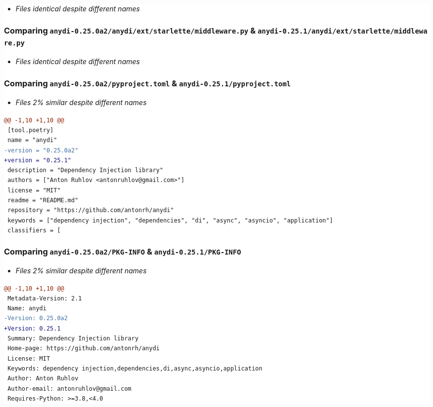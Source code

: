  * *Files identical despite different names*

### Comparing `anydi-0.25.0a2/anydi/ext/starlette/middleware.py` & `anydi-0.25.1/anydi/ext/starlette/middleware.py`

 * *Files identical despite different names*

### Comparing `anydi-0.25.0a2/pyproject.toml` & `anydi-0.25.1/pyproject.toml`

 * *Files 2% similar despite different names*

```diff
@@ -1,10 +1,10 @@
 [tool.poetry]
 name = "anydi"
-version = "0.25.0a2"
+version = "0.25.1"
 description = "Dependency Injection library"
 authors = ["Anton Ruhlov <antonruhlov@gmail.com>"]
 license = "MIT"
 readme = "README.md"
 repository = "https://github.com/antonrh/anydi"
 keywords = ["dependency injection", "dependencies", "di", "async", "asyncio", "application"]
 classifiers = [
```

### Comparing `anydi-0.25.0a2/PKG-INFO` & `anydi-0.25.1/PKG-INFO`

 * *Files 2% similar despite different names*

```diff
@@ -1,10 +1,10 @@
 Metadata-Version: 2.1
 Name: anydi
-Version: 0.25.0a2
+Version: 0.25.1
 Summary: Dependency Injection library
 Home-page: https://github.com/antonrh/anydi
 License: MIT
 Keywords: dependency injection,dependencies,di,async,asyncio,application
 Author: Anton Ruhlov
 Author-email: antonruhlov@gmail.com
 Requires-Python: >=3.8,<4.0
```

